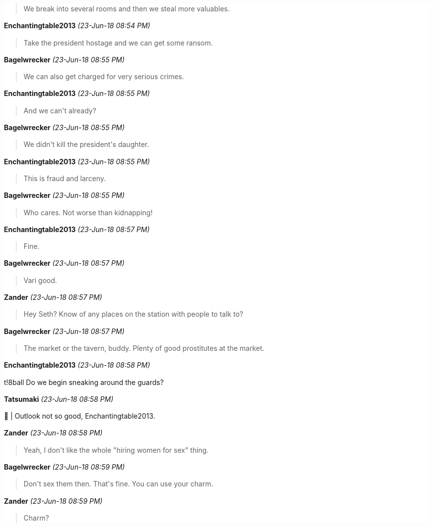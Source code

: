 > We break into several rooms and then we steal more valuables.

**Enchantingtable2013** _(23-Jun-18 08:54 PM)_

> Take the president hostage and we can get some ransom.

**Bagelwrecker** _(23-Jun-18 08:55 PM)_

> We can also get charged for very serious crimes.

**Enchantingtable2013** _(23-Jun-18 08:55 PM)_

> And we can't already?

**Bagelwrecker** _(23-Jun-18 08:55 PM)_

> We didn't kill the president's daughter.

**Enchantingtable2013** _(23-Jun-18 08:55 PM)_

> This is fraud and larceny.

**Bagelwrecker** _(23-Jun-18 08:55 PM)_

> Who cares.
> Not worse than kidnapping!

**Enchantingtable2013** _(23-Jun-18 08:57 PM)_

> Fine.

**Bagelwrecker** _(23-Jun-18 08:57 PM)_

> Vari good.

**Zander** _(23-Jun-18 08:57 PM)_

> Hey Seth? Know of any places on the station with people to talk to?

**Bagelwrecker** _(23-Jun-18 08:57 PM)_

> The market or the tavern, buddy.
> Plenty of good prostitutes at the market.

**Enchantingtable2013** _(23-Jun-18 08:58 PM)_

t!8ball Do we begin sneaking around the guards?

**Tatsumaki** _(23-Jun-18 08:58 PM)_

🎱 | Outlook not so good, Enchantingtable2013.

**Zander** _(23-Jun-18 08:58 PM)_

> Yeah, I don't like the whole "hiring women for sex" thing.

**Bagelwrecker** _(23-Jun-18 08:59 PM)_

> Don't sex them then.
> That's fine.
> You can use your charm.

**Zander** _(23-Jun-18 08:59 PM)_

> Charm?
